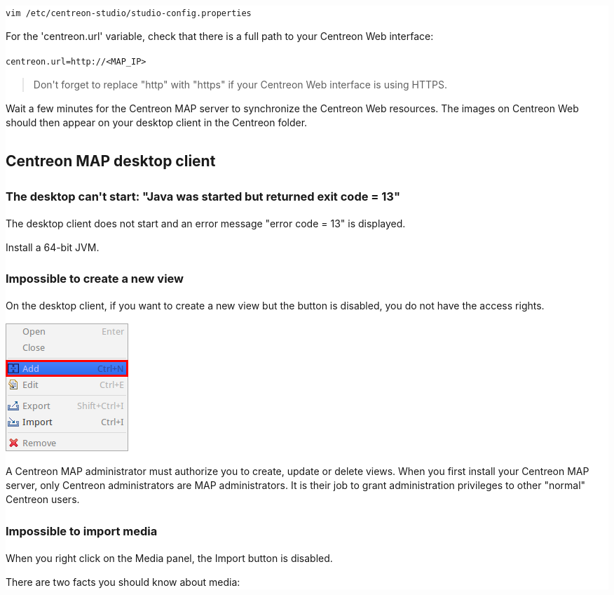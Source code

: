 ```shell
vim /etc/centreon-studio/studio-config.properties
```

For the 'centreon.url' variable, check that there is a full path to your
Centreon Web interface:

```shell
centreon.url=http://<MAP_IP>
```

> Don't forget to replace "http" with "https" if your Centreon Web
> interface is using HTTPS.

Wait a few minutes for the Centreon MAP server to synchronize the
Centreon Web resources. The images on Centreon Web should then appear on
your desktop client in the Centreon folder.

## Centreon MAP desktop client

### The desktop can't start: "Java was started but returned exit code = 13"

The desktop client does not start and an error message "error code = 13" is
displayed.

Install a 64-bit JVM.

### Impossible to create a new view

On the desktop client, if you want to create a new view but the button is
disabled, you do not have the access rights.

![image](../assets/graph-views/view_menu.png)

A Centreon MAP administrator must authorize you to create, update or delete
views. When you first install your Centreon MAP server, only Centreon
administrators are MAP administrators. It is their job to grant administration
privileges to other "normal" Centreon users.

### Impossible to import media

When you right click on the Media panel, the Import button is disabled.

There are two facts you should know about media:
